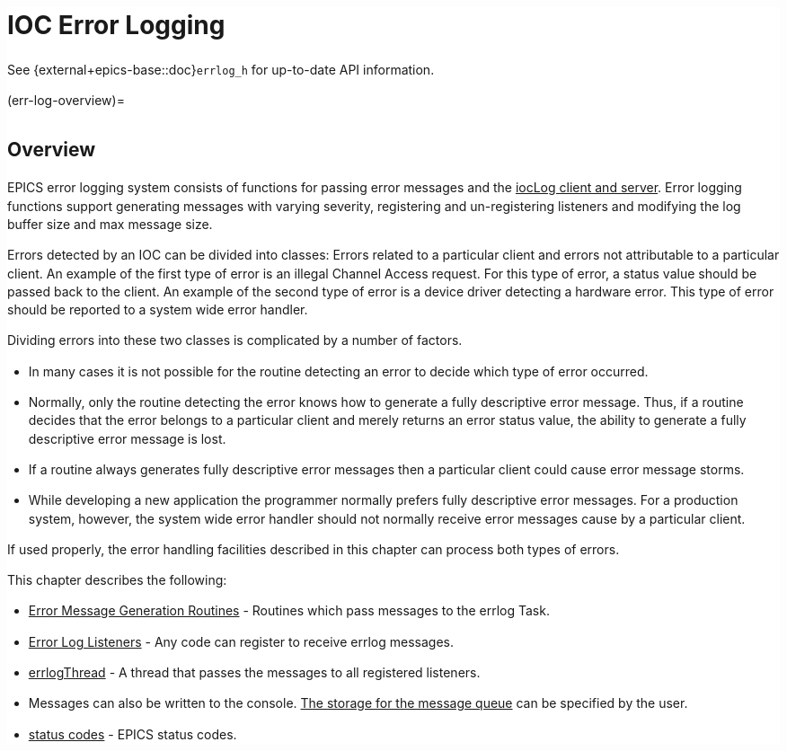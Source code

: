 # IOC Error Logging

See {external+epics-base::doc}`errlog_h` for up-to-date API information.

(err-log-overview)=
## Overview 

EPICS error logging system consists of functions for passing error messages and the [iocLog client and server](ioclog-chapter). 
Error logging functions support generating messages with varying severity, registering and un-registering listeners 
and modifying the log buffer size and max message size.

Errors detected by an IOC can be divided into classes:
Errors related to a particular client and errors not attributable to a particular client.
An example of the first type of error is an illegal Channel Access request.
For this type of error, a status value should be passed back to the client.
An example of the second type of error is a device driver detecting a hardware error.
This type of error should be reported to a system wide error handler.

Dividing errors into these two classes is complicated by a number of factors.

  - In many cases it is not possible for the routine detecting an error to decide which type of error occurred.

  - Normally, only the routine detecting the error knows how to generate a fully descriptive error message.
    Thus, if a routine decides that the error belongs to a particular client and merely returns an error status value, the ability to generate a fully descriptive error message is lost.

  - If a routine always generates fully descriptive error messages then a particular client could cause error message storms.

  - While developing a new application the programmer normally prefers fully descriptive error messages.
    For a production system, however, the system wide error handler should not normally receive error messages cause by a particular client.


If used properly, the error handling facilities described in this chapter can process both types of errors.

This chapter describes the following:

  - [Error Message Generation Routines](#error-message-routines) - Routines which pass messages to the errlog Task.

  - [Error Log Listeners](#errlog-listeners) - Any code can register to receive errlog messages.

  - [errlogThread](#errlogthread) - A thread that passes the messages to all registered listeners.

  - Messages can also be written to the console. 
    [The storage for the message queue](#console-output-and-message-queue-size) can be specified by the user.

  - [status codes](#status-codes) - EPICS status codes.
